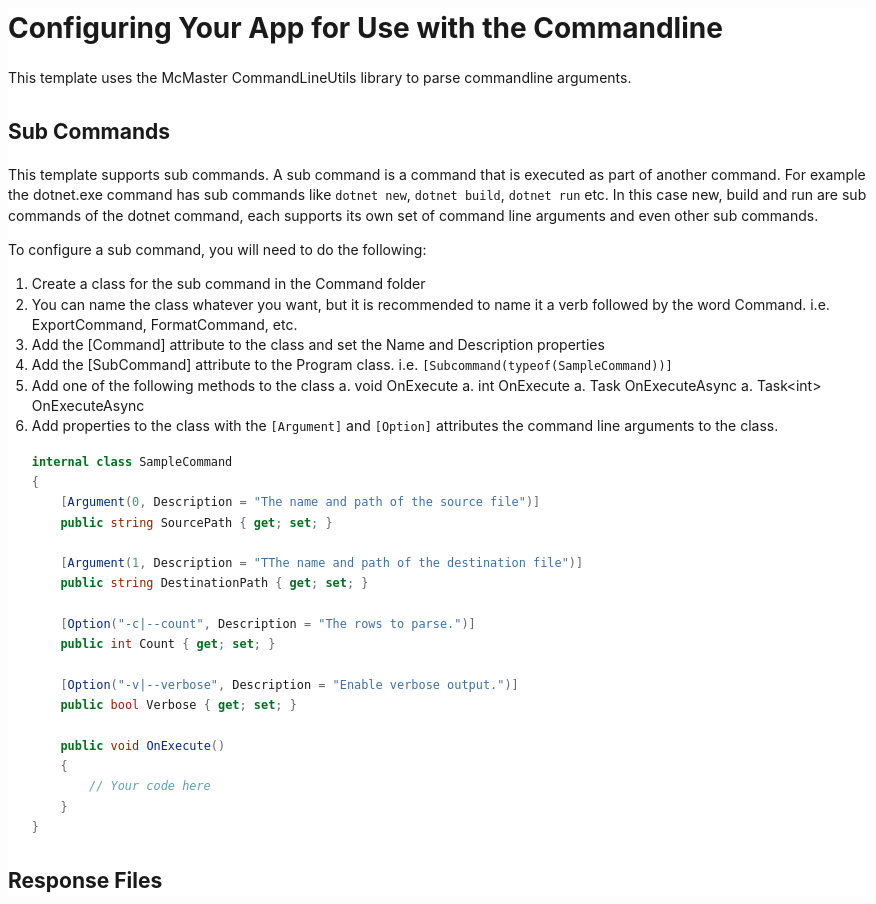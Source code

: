 
# Configuring Your App for Use with the Commandline 


This template uses the McMaster CommandLineUtils library to parse commandline arguments.


## Sub Commands
This template supports sub commands. A sub command is a command that is executed as part of another command. 
For example the dotnet.exe command has sub commands like `dotnet new`, `dotnet build`, `dotnet run` etc. In this case
new, build and run are sub commands of the dotnet command, each supports its own set of command line arguments 
and even other sub commands. 

To configure a sub command, you will need to do the following:
1. Create a class for the sub command in the Command folder
1. You can name the class whatever you want, but it is recommended to name it a verb followed by the word Command. i.e. ExportCommand, FormatCommand, etc.
1. Add the [Command] attribute to the class and set the Name and Description properties
1. Add the [SubCommand] attribute to the Program class. i.e. `[Subcommand(typeof(SampleCommand))]`
1. Add one of the following methods to the class
	a. void OnExecute
	a. int OnExecute
	a. Task OnExecuteAsync
	a. Task&lt;int&gt; OnExecuteAsync
1. Add properties to the class with the `[Argument]` and `[Option]` attributes the command line arguments to the class. 
	```csharp 
	internal class SampleCommand
	{
		[Argument(0, Description = "The name and path of the source file")]
		public string SourcePath { get; set; }

		[Argument(1, Description = "TThe name and path of the destination file")]
		public string DestinationPath { get; set; }

		[Option("-c|--count", Description = "The rows to parse.")]
		public int Count { get; set; }
	
		[Option("-v|--verbose", Description = "Enable verbose output.")]
		public bool Verbose { get; set; }

		public void OnExecute()
		{
			// Your code here
		}
	}

	```


## Response Files
